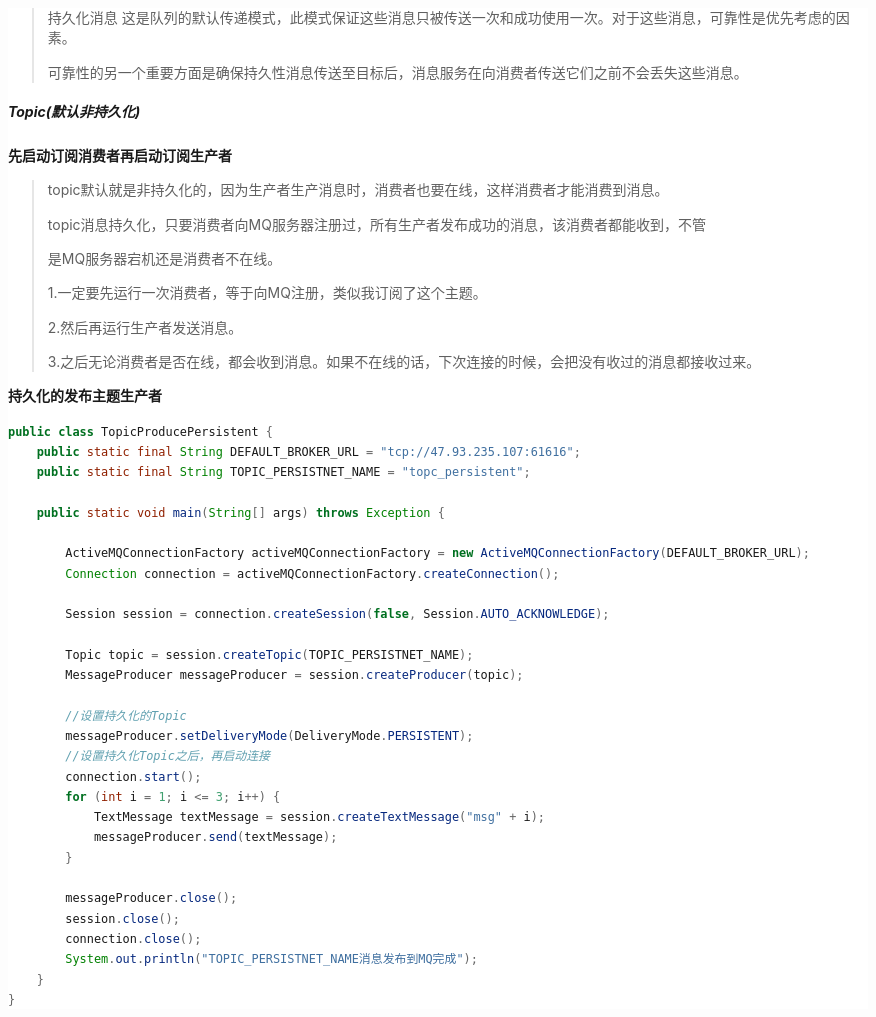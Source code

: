 > 持久化消息
> 这是队列的默认传递模式，此模式保证这些消息只被传送一次和成功使用一次。对于这些消息，可靠性是优先考虑的因素。
>
> 可靠性的另一个重要方面是确保持久性消息传送至目标后，消息服务在向消费者传送它们之前不会丢失这些消息。

##### Topic(默认非持久化)

**先启动订阅消费者再启动订阅生产者**

> topic默认就是非持久化的，因为生产者生产消息时，消费者也要在线，这样消费者才能消费到消息。
>
> topic消息持久化，只要消费者向MQ服务器注册过，所有生产者发布成功的消息，该消费者都能收到，不管
>
> 是MQ服务器宕机还是消费者不在线。
>
> 1.一定要先运行一次消费者，等于向MQ注册，类似我订阅了这个主题。
>
> 2.然后再运行生产者发送消息。
>
> 3.之后无论消费者是否在线，都会收到消息。如果不在线的话，下次连接的时候，会把没有收过的消息都接收过来。

**持久化的发布主题生产者**

```java
public class TopicProducePersistent {
    public static final String DEFAULT_BROKER_URL = "tcp://47.93.235.107:61616";
    public static final String TOPIC_PERSISTNET_NAME = "topc_persistent";

    public static void main(String[] args) throws Exception {

        ActiveMQConnectionFactory activeMQConnectionFactory = new ActiveMQConnectionFactory(DEFAULT_BROKER_URL);
        Connection connection = activeMQConnectionFactory.createConnection();

        Session session = connection.createSession(false, Session.AUTO_ACKNOWLEDGE);

        Topic topic = session.createTopic(TOPIC_PERSISTNET_NAME);
        MessageProducer messageProducer = session.createProducer(topic);

        //设置持久化的Topic
        messageProducer.setDeliveryMode(DeliveryMode.PERSISTENT);
        //设置持久化Topic之后，再启动连接
        connection.start();
        for (int i = 1; i <= 3; i++) {
            TextMessage textMessage = session.createTextMessage("msg" + i);
            messageProducer.send(textMessage);
        }

        messageProducer.close();
        session.close();
        connection.close();
        System.out.println("TOPIC_PERSISTNET_NAME消息发布到MQ完成");
    }
}
```
